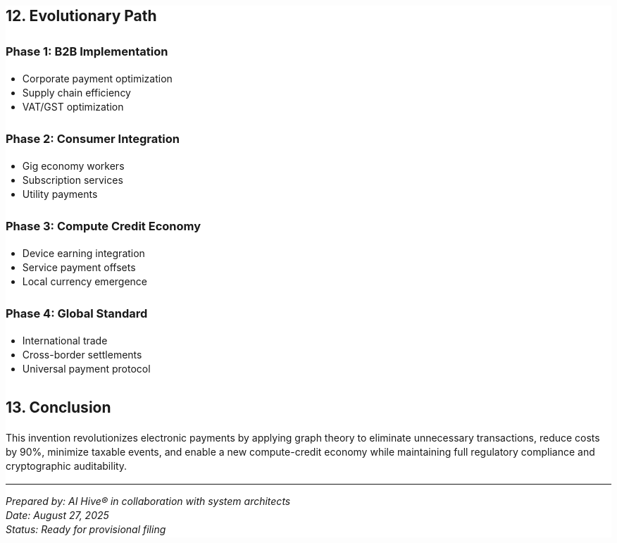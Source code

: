 ## 12. Evolutionary Path

### Phase 1: B2B Implementation
- Corporate payment optimization
- Supply chain efficiency
- VAT/GST optimization

### Phase 2: Consumer Integration
- Gig economy workers
- Subscription services
- Utility payments

### Phase 3: Compute Credit Economy
- Device earning integration
- Service payment offsets
- Local currency emergence

### Phase 4: Global Standard
- International trade
- Cross-border settlements
- Universal payment protocol

## 13. Conclusion

This invention revolutionizes electronic payments by applying graph theory to eliminate unnecessary transactions, reduce costs by 90%, minimize taxable events, and enable a new compute-credit economy while maintaining full regulatory compliance and cryptographic auditability.

---

*Prepared by: AI Hive® in collaboration with system architects*  
*Date: August 27, 2025*  
*Status: Ready for provisional filing*
